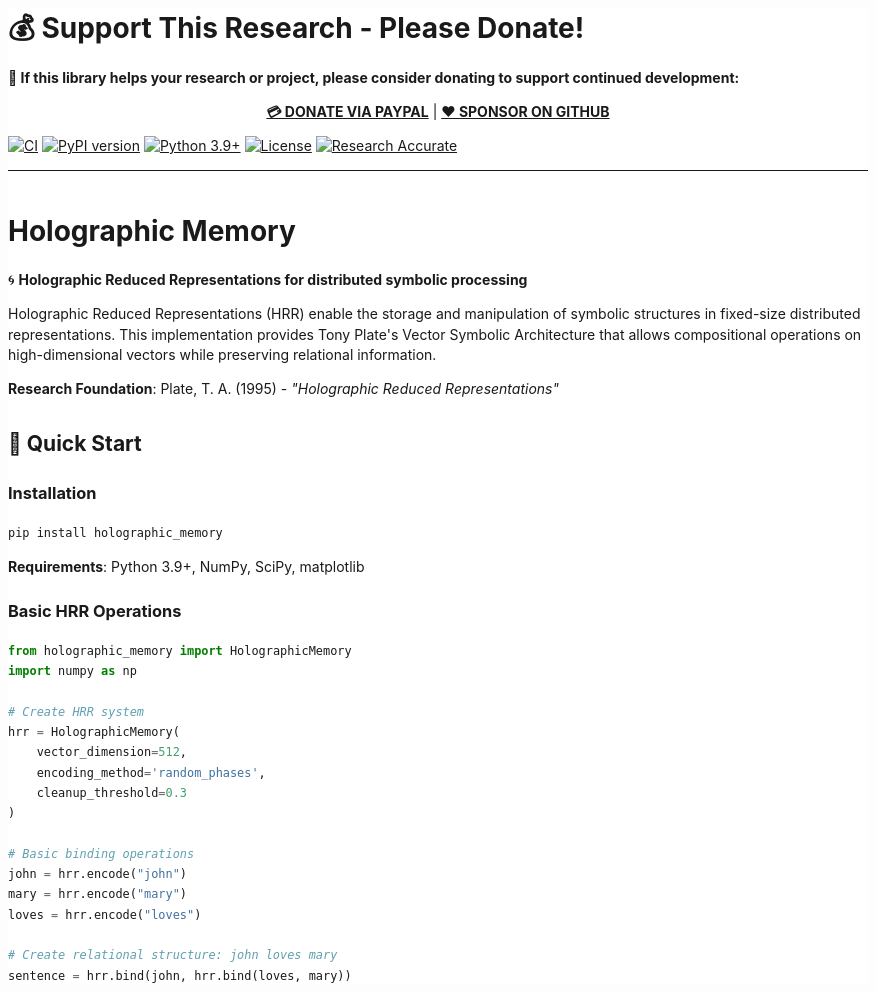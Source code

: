 # 💰 Support This Research - Please Donate!

**🙏 If this library helps your research or project, please consider donating to support continued development:**

<div align="center">

**[💳 DONATE VIA PAYPAL](https://www.paypal.com/cgi-bin/webscr?cmd=_s-xclick&hosted_button_id=WXQKYYKPHWXHS)** | **[❤️ SPONSOR ON GITHUB](https://github.com/sponsors/benedictchen)**

</div>

[![CI](https://github.com/benedictchen/holographic-memory/workflows/CI/badge.svg)](https://github.com/benedictchen/holographic-memory/actions)
[![PyPI version](https://img.shields.io/pypi/v/holographic-memory.svg)](https://pypi.org/project/holographic-memory/)
[![Python 3.9+](https://img.shields.io/badge/python-3.9+-blue.svg)](https://www.python.org/downloads/)
[![License](https://img.shields.io/badge/license-Custom%20Non--Commercial-red.svg)](LICENSE)
[![Research Accurate](https://img.shields.io/badge/research-accurate-brightgreen.svg)](RESEARCH_FOUNDATION.md)

---

# Holographic Memory

🌀 **Holographic Reduced Representations for distributed symbolic processing**

Holographic Reduced Representations (HRR) enable the storage and manipulation of symbolic structures in fixed-size distributed representations. This implementation provides Tony Plate's Vector Symbolic Architecture that allows compositional operations on high-dimensional vectors while preserving relational information.

**Research Foundation**: Plate, T. A. (1995) - *"Holographic Reduced Representations"*

## 🚀 Quick Start

### Installation

```bash
pip install holographic_memory
```

**Requirements**: Python 3.9+, NumPy, SciPy, matplotlib

### Basic HRR Operations

```python
from holographic_memory import HolographicMemory
import numpy as np

# Create HRR system
hrr = HolographicMemory(
    vector_dimension=512,
    encoding_method='random_phases',
    cleanup_threshold=0.3
)

# Basic binding operations
john = hrr.encode("john")
mary = hrr.encode("mary")
loves = hrr.encode("loves")

# Create relational structure: john loves mary
sentence = hrr.bind(john, hrr.bind(loves, mary))
```